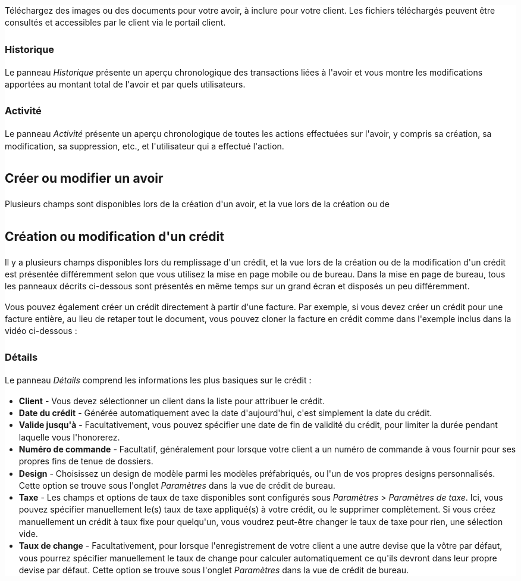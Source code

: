 Téléchargez des images ou des documents pour votre avoir, à inclure pour votre client. Les fichiers téléchargés peuvent être consultés et accessibles par le client via le portail client.

### Historique

Le panneau *Historique* présente un aperçu chronologique des transactions liées à l'avoir et vous montre les modifications apportées au montant total de l'avoir et par quels utilisateurs.

### Activité

Le panneau *Activité* présente un aperçu chronologique de toutes les actions effectuées sur l'avoir, y compris sa création, sa modification, sa suppression, etc., et l'utilisateur qui a effectué l'action.

## Créer ou modifier un avoir

Plusieurs champs sont disponibles lors de la création d'un avoir, et la vue lors de la création ou de

## Création ou modification d'un crédit

Il y a plusieurs champs disponibles lors du remplissage d'un crédit, et la vue lors de la création ou de la modification d'un crédit est présentée différemment selon que vous utilisez la mise en page mobile ou de bureau. Dans la mise en page de bureau, tous les panneaux décrits ci-dessous sont présentés en même temps sur un grand écran et disposés un peu différemment.

<video width="100%" controls>
  <source src="/assets/videos/credits/create_credit.mp4" type="video/mp4">
Votre navigateur ne prend pas en charge la balise vidéo.
</video>

Vous pouvez également créer un crédit directement à partir d'une facture. Par exemple, si vous devez créer un crédit pour une facture entière, au lieu de retaper tout le document, vous pouvez cloner la facture en crédit comme dans l'exemple inclus dans la vidéo ci-dessous :

<video width="100%" controls>
  <source src="/assets/videos/credits/create_credit_from_invoice.mp4" type="video/mp4">
Votre navigateur ne prend pas en charge la balise vidéo.
</video>

### Détails

Le panneau *Détails* comprend les informations les plus basiques sur le crédit :

* **Client** - Vous devez sélectionner un client dans la liste pour attribuer le crédit.
* **Date du crédit** - Générée automatiquement avec la date d'aujourd'hui, c'est simplement la date du crédit.
* **Valide jusqu'à** - Facultativement, vous pouvez spécifier une date de fin de validité du crédit, pour limiter la durée pendant laquelle vous l'honorerez.
* **Numéro de commande** - Facultatif, généralement pour lorsque votre client a un numéro de commande à vous fournir pour ses propres fins de tenue de dossiers.
* **Design** - Choisissez un design de modèle parmi les modèles préfabriqués, ou l'un de vos propres designs personnalisés. Cette option se trouve sous l'onglet *Paramètres* dans la vue de crédit de bureau.
* **Taxe** - Les champs et options de taux de taxe disponibles sont configurés sous *Paramètres* > *Paramètres de taxe*. Ici, vous pouvez spécifier manuellement le(s) taux de taxe appliqué(s) à votre crédit, ou le supprimer complètement. Si vous créez manuellement un crédit à taux fixe pour quelqu'un, vous voudrez peut-être changer le taux de taxe pour rien, une sélection vide.
* **Taux de change** - Facultativement, pour lorsque l'enregistrement de votre client a une autre devise que la vôtre par défaut, vous pourrez spécifier manuellement le taux de change pour calculer automatiquement ce qu'ils devront dans leur propre devise par défaut. Cette option se trouve sous l'onglet *Paramètres* dans la vue de crédit de bureau.
